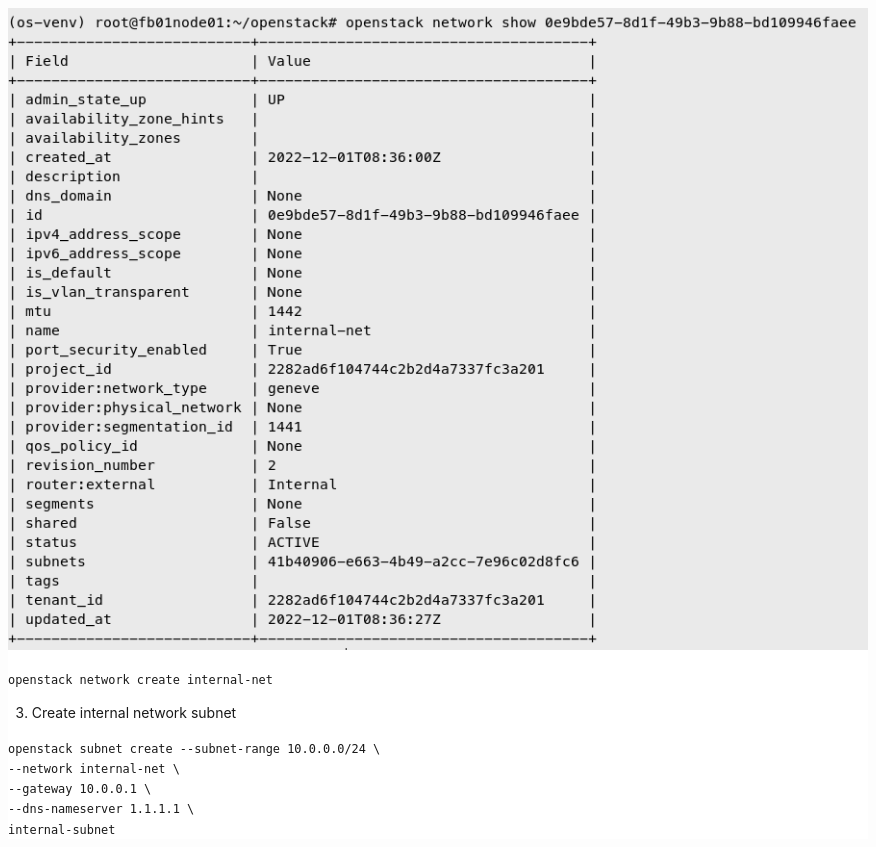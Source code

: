 ![Create internal network](https://raw.githubusercontent.com/vorlon001/TARDIS-network/main/IMAGES/os_network_show_int.png)

```shell
openstack network create internal-net
```
3. Create internal network subnet
```shell
openstack subnet create --subnet-range 10.0.0.0/24 \
--network internal-net \
--gateway 10.0.0.1 \
--dns-nameserver 1.1.1.1 \
internal-subnet
```
